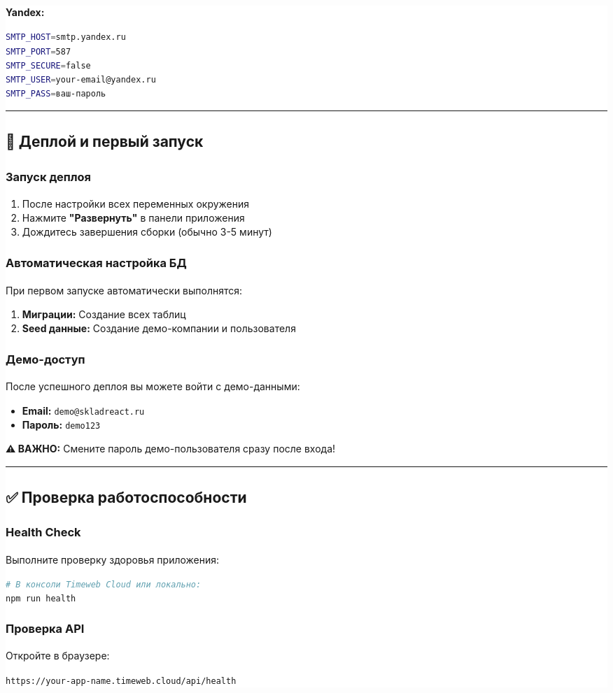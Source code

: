 **Yandex:**
```bash
SMTP_HOST=smtp.yandex.ru
SMTP_PORT=587
SMTP_SECURE=false
SMTP_USER=your-email@yandex.ru
SMTP_PASS=ваш-пароль
```

---

## 🚀 Деплой и первый запуск

### Запуск деплоя

1. После настройки всех переменных окружения
2. Нажмите **"Развернуть"** в панели приложения
3. Дождитесь завершения сборки (обычно 3-5 минут)

### Автоматическая настройка БД

При первом запуске автоматически выполнятся:

1. **Миграции:** Создание всех таблиц
2. **Seed данные:** Создание демо-компании и пользователя

### Демо-доступ

После успешного деплоя вы можете войти с демо-данными:

- **Email:** `demo@skladreact.ru`
- **Пароль:** `demo123`

**⚠️ ВАЖНО:** Смените пароль демо-пользователя сразу после входа!

---

## ✅ Проверка работоспособности

### Health Check

Выполните проверку здоровья приложения:

```bash
# В консоли Timeweb Cloud или локально:
npm run health
```

### Проверка API

Откройте в браузере:
```
https://your-app-name.timeweb.cloud/api/health
```
